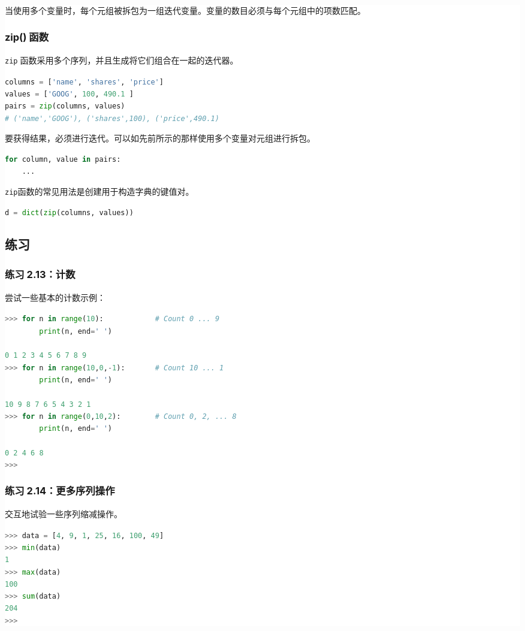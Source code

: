 当使用多个变量时，每个元组被拆包为一组迭代变量。变量的数目必须与每个元组中的项数匹配。

### zip() 函数

`zip` 函数采用多个序列，并且生成将它们组合在一起的迭代器。

```python
columns = ['name', 'shares', 'price']
values = ['GOOG', 100, 490.1 ]
pairs = zip(columns, values)
# ('name','GOOG'), ('shares',100), ('price',490.1)
```

要获得结果，必须进行迭代。可以如先前所示的那样使用多个变量对元组进行拆包。

```python
for column, value in pairs:
    ...
```

`zip`函数的常见用法是创建用于构造字典的键值对。

```python
d = dict(zip(columns, values))
```

## 练习

### 练习 2.13：计数

尝试一些基本的计数示例：

```python
>>> for n in range(10):            # Count 0 ... 9
        print(n, end=' ')

0 1 2 3 4 5 6 7 8 9
>>> for n in range(10,0,-1):       # Count 10 ... 1
        print(n, end=' ')

10 9 8 7 6 5 4 3 2 1
>>> for n in range(0,10,2):        # Count 0, 2, ... 8
        print(n, end=' ')

0 2 4 6 8
>>>
```

### 练习 2.14：更多序列操作

交互地试验一些序列缩减操作。

```python
>>> data = [4, 9, 1, 25, 16, 100, 49]
>>> min(data)
1
>>> max(data)
100
>>> sum(data)
204
>>>
```

